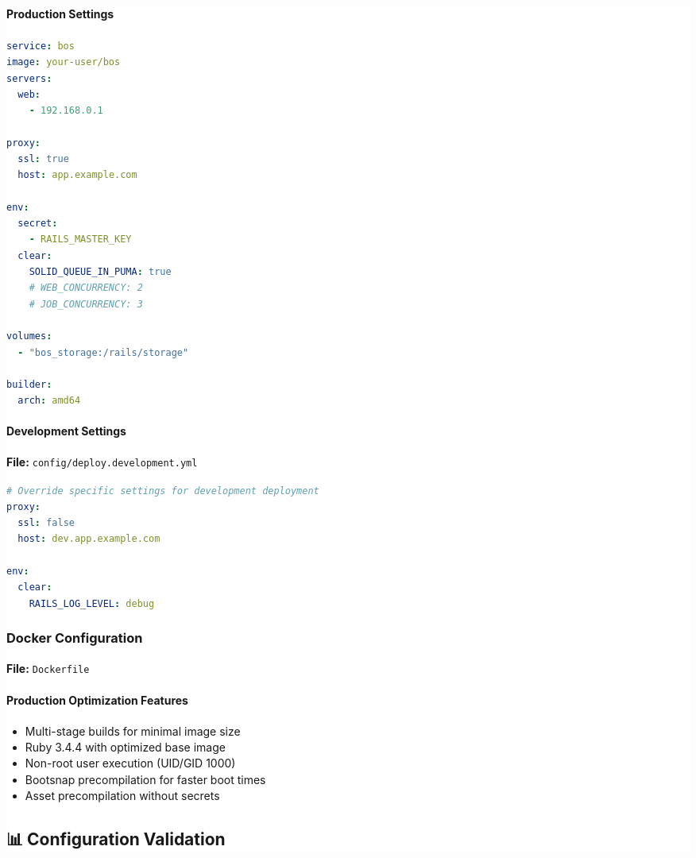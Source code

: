#### Production Settings
```yaml
service: bos
image: your-user/bos
servers:
  web:
    - 192.168.0.1

proxy:
  ssl: true
  host: app.example.com

env:
  secret:
    - RAILS_MASTER_KEY
  clear:
    SOLID_QUEUE_IN_PUMA: true
    # WEB_CONCURRENCY: 2
    # JOB_CONCURRENCY: 3

volumes:
  - "bos_storage:/rails/storage"

builder:
  arch: amd64
```

#### Development Settings
**File:** `config/deploy.development.yml`
```yaml
# Override specific settings for development deployment
proxy:
  ssl: false
  host: dev.app.example.com

env:
  clear:
    RAILS_LOG_LEVEL: debug
```

### Docker Configuration
**File:** `Dockerfile`

#### Production Optimization Features
- Multi-stage builds for minimal image size
- Ruby 3.4.4 with optimized base image
- Non-root user execution (UID/GID 1000)
- Bootsnap precompilation for faster boot times
- Asset precompilation without secrets

## 📊 Configuration Validation
